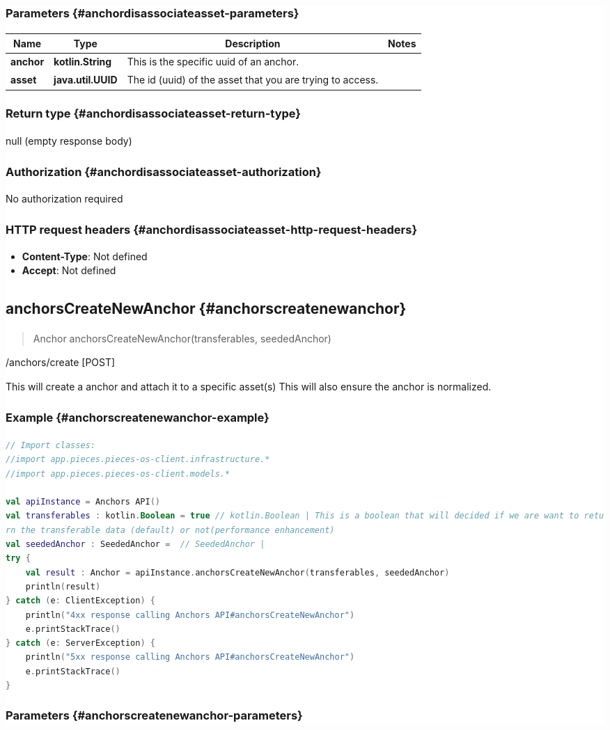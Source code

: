 ### Parameters {#anchordisassociateasset-parameters}

Name | Type | Description  | Notes
------------- | ------------- | ------------- | -------------
 **anchor** | **kotlin.String**| This is the specific uuid of an anchor. |
 **asset** | **java.util.UUID**| The id (uuid) of the asset that you are trying to access. |

### Return type {#anchordisassociateasset-return-type}

null (empty response body)

### Authorization {#anchordisassociateasset-authorization}

No authorization required

### HTTP request headers {#anchordisassociateasset-http-request-headers}

 - **Content-Type**: Not defined
 - **Accept**: Not defined

## **anchorsCreateNewAnchor** {#anchorscreatenewanchor}
> Anchor anchorsCreateNewAnchor(transferables, seededAnchor)

/anchors/create [POST]

This will create a anchor and attach it to a specific asset(s) This will also ensure the anchor is normalized.

### Example {#anchorscreatenewanchor-example}
```kotlin
// Import classes:
//import app.pieces.pieces-os-client.infrastructure.*
//import app.pieces.pieces-os-client.models.*

val apiInstance = Anchors API()
val transferables : kotlin.Boolean = true // kotlin.Boolean | This is a boolean that will decided if we are want to return the transferable data (default) or not(performance enhancement)
val seededAnchor : SeededAnchor =  // SeededAnchor | 
try {
    val result : Anchor = apiInstance.anchorsCreateNewAnchor(transferables, seededAnchor)
    println(result)
} catch (e: ClientException) {
    println("4xx response calling Anchors API#anchorsCreateNewAnchor")
    e.printStackTrace()
} catch (e: ServerException) {
    println("5xx response calling Anchors API#anchorsCreateNewAnchor")
    e.printStackTrace()
}
```

### Parameters {#anchorscreatenewanchor-parameters}
